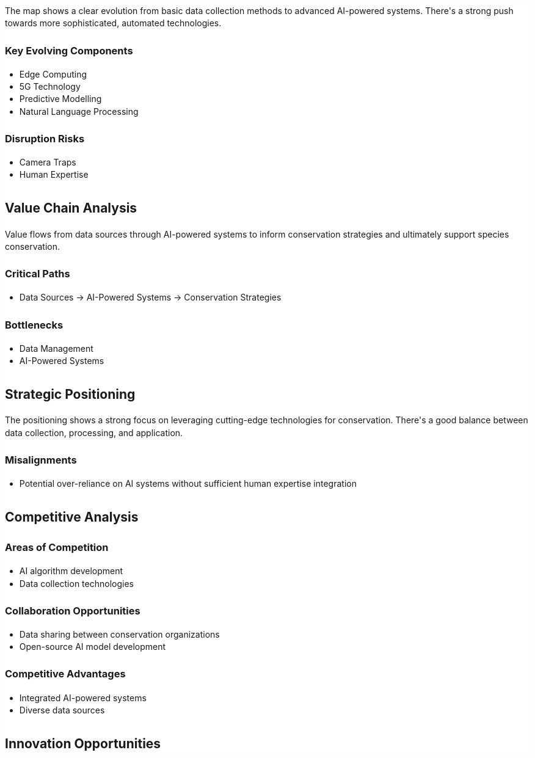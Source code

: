The map shows a clear evolution from basic data collection methods to advanced AI-powered systems. There's a strong push towards more sophisticated, automated technologies.

### Key Evolving Components
- Edge Computing
- 5G Technology
- Predictive Modelling
- Natural Language Processing

### Disruption Risks
- Camera Traps
- Human Expertise

## Value Chain Analysis

Value flows from data sources through AI-powered systems to inform conservation strategies and ultimately support species conservation.

### Critical Paths
- Data Sources -> AI-Powered Systems -> Conservation Strategies

### Bottlenecks
- Data Management
- AI-Powered Systems

## Strategic Positioning

The positioning shows a strong focus on leveraging cutting-edge technologies for conservation. There's a good balance between data collection, processing, and application.

### Misalignments
- Potential over-reliance on AI systems without sufficient human expertise integration

## Competitive Analysis

### Areas of Competition
- AI algorithm development
- Data collection technologies

### Collaboration Opportunities
- Data sharing between conservation organizations
- Open-source AI model development

### Competitive Advantages
- Integrated AI-powered systems
- Diverse data sources

## Innovation Opportunities
